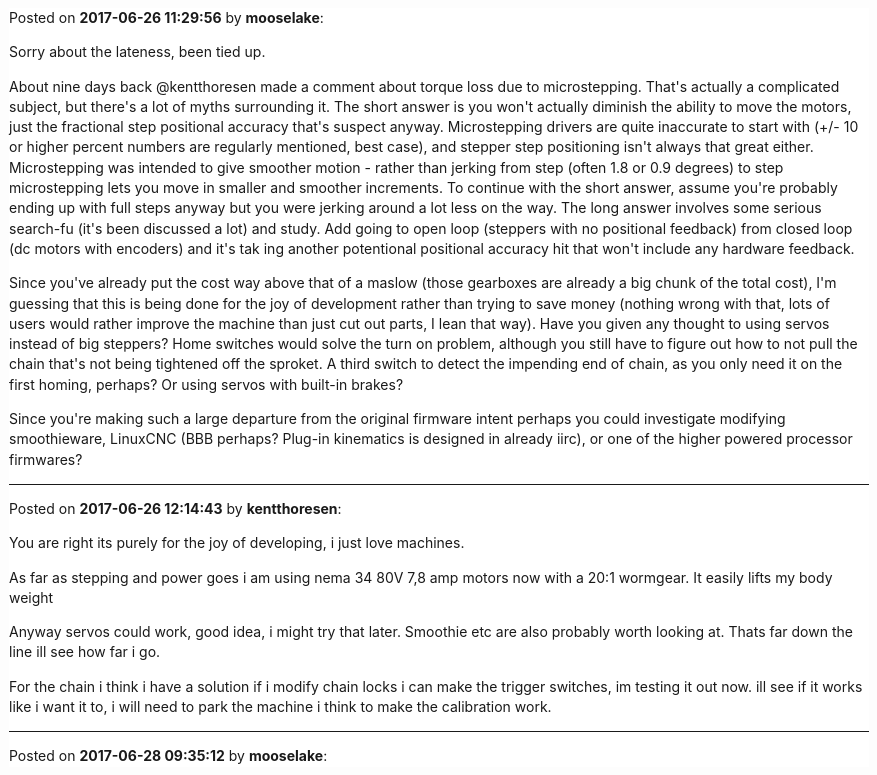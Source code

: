 Posted on **2017-06-26 11:29:56** by **mooselake**:

Sorry about the lateness, been tied up.



About nine days back @kentthoresen made a comment about torque loss due to microstepping.  That's actually a complicated subject, but there's a lot of myths surrounding it.   The short answer is you won't actually diminish the ability to move the motors, just the fractional step positional accuracy that's suspect anyway.  Microstepping drivers are quite inaccurate to start with (+/- 10 or higher percent numbers are regularly mentioned, best case), and stepper step positioning isn't always that great either.   Microstepping was intended to give smoother motion - rather than jerking from step (often 1.8 or 0.9 degrees) to step microstepping lets you move in smaller and smoother increments.  To continue with the short answer, assume you're probably ending up with full steps anyway but you were jerking around a lot less on the way.  The long answer involves some serious search-fu (it's been discussed a lot) and study.  Add going to open loop (steppers with no positional feedback) from closed loop (dc motors with encoders) and it's tak ing another potentional positional accuracy hit that won't include any hardware feedback.



Since you've already put the cost way above that of a maslow (those gearboxes are already a big chunk of the total cost),  I'm guessing that this is being done for the joy of development rather than trying to save money (nothing wrong with that, lots of users would rather improve the machine than just cut out parts, I lean that way).  Have you given any thought to using servos instead of big steppers?  Home switches would solve the turn on problem, although you still have to figure out how to not pull the chain that's not being tightened off the sproket.  A third switch to detect the impending end of chain, as you only need it on the first homing, perhaps?  Or using servos with built-in brakes?



Since you're making such a large departure from the original firmware intent perhaps you could investigate modifying smoothieware, LinuxCNC (BBB perhaps?  Plug-in kinematics is designed in already iirc), or one of the higher powered processor firmwares?

---

Posted on **2017-06-26 12:14:43** by **kentthoresen**:

You are right its purely for the joy of developing, i just love machines.



As far as stepping and power goes i am using nema 34 80V 7,8 amp motors now with a 20:1 wormgear. It easily lifts my body weight



Anyway servos could work, good idea, i might try that later. Smoothie etc are also probably worth looking at. Thats far down the line ill see how far i go.



For the chain i think i have a solution if i modify chain locks i can make  the trigger switches, im testing it out now.  ill see if it works like i want it to, i will need to park the machine i think to make the calibration work.

---

Posted on **2017-06-28 09:35:12** by **mooselake**:
